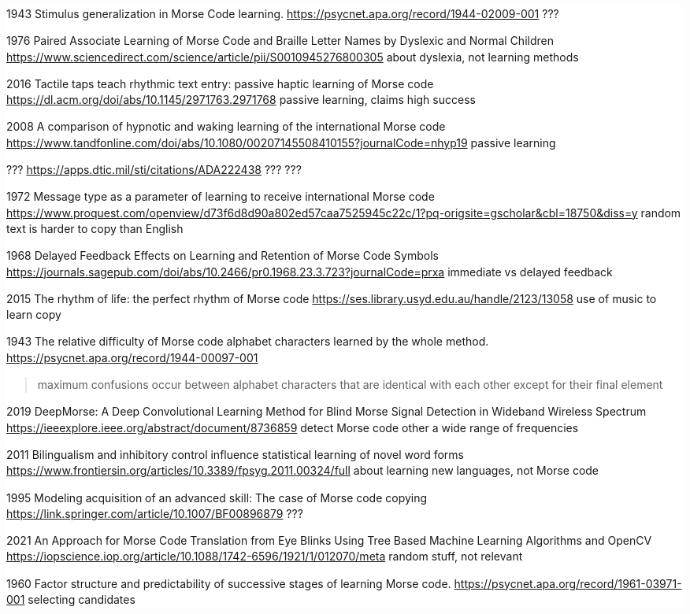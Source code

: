 1943 Stimulus generalization in Morse Code learning. https://psycnet.apa.org/record/1944-02009-001
???

1976 Paired Associate Learning of Morse Code and Braille Letter Names by Dyslexic and Normal Children https://www.sciencedirect.com/science/article/pii/S0010945276800305
about dyslexia, not learning methods

2016 Tactile taps teach rhythmic text entry: passive haptic learning of Morse code https://dl.acm.org/doi/abs/10.1145/2971763.2971768
passive learning, claims high success

2008 A comparison of hypnotic and waking learning of the international Morse code https://www.tandfonline.com/doi/abs/10.1080/00207145508410155?journalCode=nhyp19
passive learning

???
https://apps.dtic.mil/sti/citations/ADA222438
???
???

1972 Message type as a parameter of learning to receive international Morse code https://www.proquest.com/openview/d73f6d8d90a802ed57caa7525945c22c/1?pq-origsite=gscholar&cbl=18750&diss=y
random text is harder to copy than English

1968 Delayed Feedback Effects on Learning and Retention of Morse Code Symbols https://journals.sagepub.com/doi/abs/10.2466/pr0.1968.23.3.723?journalCode=prxa
immediate vs delayed feedback

2015 The rhythm of life: the perfect rhythm of Morse code https://ses.library.usyd.edu.au/handle/2123/13058
use of music to learn copy

1943 The relative difficulty of Morse code alphabet characters learned by the whole method. https://psycnet.apa.org/record/1944-00097-001
> maximum confusions occur between alphabet characters that are identical with each other except for their final element

2019 DeepMorse: A Deep Convolutional Learning Method for Blind Morse Signal Detection in Wideband Wireless Spectrum https://ieeexplore.ieee.org/abstract/document/8736859
detect Morse code other a wide range of frequencies

2011 Bilingualism and inhibitory control influence statistical learning of novel word forms https://www.frontiersin.org/articles/10.3389/fpsyg.2011.00324/full
about learning new languages, not Morse code

1995 Modeling acquisition of an advanced skill: The case of Morse code copying https://link.springer.com/article/10.1007/BF00896879
???

2021 An Approach for Morse Code Translation from Eye Blinks Using Tree Based Machine Learning Algorithms and OpenCV https://iopscience.iop.org/article/10.1088/1742-6596/1921/1/012070/meta
random stuff, not relevant

1960 Factor structure and predictability of successive stages of learning Morse code. https://psycnet.apa.org/record/1961-03971-001
selecting candidates
